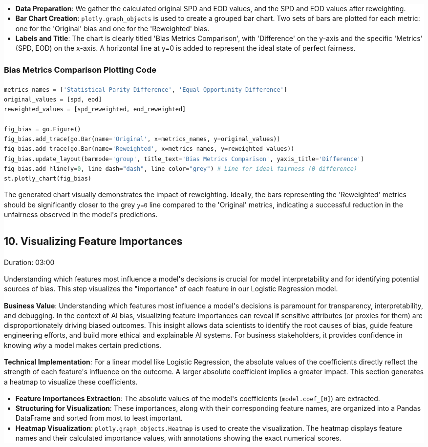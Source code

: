 *   **Data Preparation**: We gather the calculated original SPD and EOD values, and the SPD and EOD values after reweighting.
*   **Bar Chart Creation**: `plotly.graph_objects` is used to create a grouped bar chart. Two sets of bars are plotted for each metric: one for the 'Original' bias and one for the 'Reweighted' bias.
*   **Labels and Title**: The chart is clearly titled 'Bias Metrics Comparison', with 'Difference' on the y-axis and the specific 'Metrics' (SPD, EOD) on the x-axis. A horizontal line at y=0 is added to represent the ideal state of perfect fairness.

### Bias Metrics Comparison Plotting Code
```python
metrics_names = ['Statistical Parity Difference', 'Equal Opportunity Difference']
original_values = [spd, eod]
reweighted_values = [spd_reweighted, eod_reweighted]

fig_bias = go.Figure()
fig_bias.add_trace(go.Bar(name='Original', x=metrics_names, y=original_values))
fig_bias.add_trace(go.Bar(name='Reweighted', x=metrics_names, y=reweighted_values))
fig_bias.update_layout(barmode='group', title_text='Bias Metrics Comparison', yaxis_title='Difference')
fig_bias.add_hline(y=0, line_dash="dash", line_color="grey") # Line for ideal fairness (0 difference)
st.plotly_chart(fig_bias)
```

The generated chart visually demonstrates the impact of reweighting. Ideally, the bars representing the 'Reweighted' metrics should be significantly closer to the grey `y=0` line compared to the 'Original' metrics, indicating a successful reduction in the unfairness observed in the model's predictions.

## 10. Visualizing Feature Importances
Duration: 03:00

Understanding which features most influence a model's decisions is crucial for model interpretability and for identifying potential sources of bias. This step visualizes the "importance" of each feature in our Logistic Regression model.

**Business Value**: Understanding which features most influence a model's decisions is paramount for transparency, interpretability, and debugging. In the context of AI bias, visualizing feature importances can reveal if sensitive attributes (or proxies for them) are disproportionately driving biased outcomes. This insight allows data scientists to identify the root causes of bias, guide feature engineering efforts, and build more ethical and explainable AI systems. For business stakeholders, it provides confidence in knowing *why* a model makes certain predictions.

**Technical Implementation**: For a linear model like Logistic Regression, the absolute values of the coefficients directly reflect the strength of each feature's influence on the outcome. A larger absolute coefficient implies a greater impact. This section generates a heatmap to visualize these coefficients.

*   **Feature Importances Extraction**: The absolute values of the model's coefficients (`model.coef_[0]`) are extracted.
*   **Structuring for Visualization**: These importances, along with their corresponding feature names, are organized into a Pandas DataFrame and sorted from most to least important.
*   **Heatmap Visualization**: `plotly.graph_objects.Heatmap` is used to create the visualization. The heatmap displays feature names and their calculated importance values, with annotations showing the exact numerical scores.
